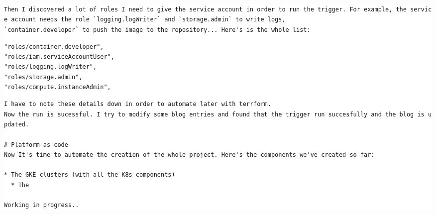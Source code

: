 ```
Then I discovered a lot of roles I need to give the service account in order to run the trigger. For example, the service account needs the role `logging.logWriter` and `storage.admin` to write logs,
`container.developer` to push the image to the repository... Here's is the whole list:

```
    "roles/container.developer",
    "roles/iam.serviceAccountUser",
    "roles/logging.logWriter",
    "roles/storage.admin",
    "roles/compute.instanceAdmin",
```
I have to note these details down in order to automate later with terrform.
Now the run is sucessful. I try to modify some blog entries and found that the trigger run succesfully and the blog is updated.

# Platform as code
Now It's time to automate the creation of the whole project. Here's the components we've created so far:

* The GKE clusters (with all the K8s components)
  * The 

Working in progress..
